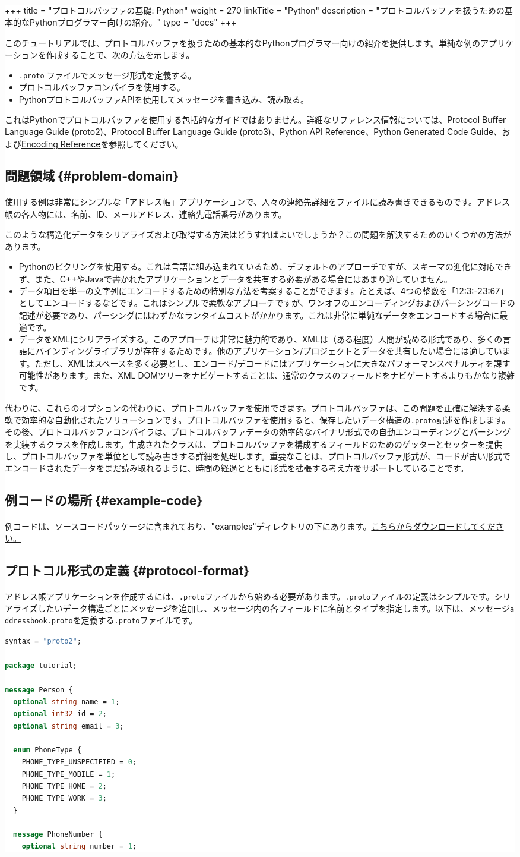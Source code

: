 +++
title = "プロトコルバッファの基礎: Python"
weight = 270
linkTitle = "Python"
description = "プロトコルバッファを扱うための基本的なPythonプログラマー向けの紹介。"
type = "docs"
+++

このチュートリアルでは、プロトコルバッファを扱うための基本的なPythonプログラマー向けの紹介を提供します。単純な例のアプリケーションを作成することで、次の方法を示します。

- `.proto` ファイルでメッセージ形式を定義する。
- プロトコルバッファコンパイラを使用する。
- PythonプロトコルバッファAPIを使用してメッセージを書き込み、読み取る。

これはPythonでプロトコルバッファを使用する包括的なガイドではありません。詳細なリファレンス情報については、[Protocol Buffer Language Guide (proto2)](/programming-guides/proto2)、[Protocol Buffer Language Guide (proto3)](/programming-guides/proto3)、[Python API Reference](https://googleapis.dev/python/protobuf/latest/)、[Python Generated Code Guide](/reference/python/python-generated)、および[Encoding Reference](/programming-guides/encoding)を参照してください。

## 問題領域 {#problem-domain}

使用する例は非常にシンプルな「アドレス帳」アプリケーションで、人々の連絡先詳細をファイルに読み書きできるものです。アドレス帳の各人物には、名前、ID、メールアドレス、連絡先電話番号があります。

このような構造化データをシリアライズおよび取得する方法はどうすればよいでしょうか？この問題を解決するためのいくつかの方法があります。

- Pythonのピクリングを使用する。これは言語に組み込まれているため、デフォルトのアプローチですが、スキーマの進化に対応できず、また、C++やJavaで書かれたアプリケーションとデータを共有する必要がある場合にはあまり適していません。
- データ項目を単一の文字列にエンコードするための特別な方法を考案することができます。たとえば、4つの整数を「12:3:-23:67」としてエンコードするなどです。これはシンプルで柔軟なアプローチですが、ワンオフのエンコーディングおよびパーシングコードの記述が必要であり、パーシングにはわずかなランタイムコストがかかります。これは非常に単純なデータをエンコードする場合に最適です。
- データをXMLにシリアライズする。このアプローチは非常に魅力的であり、XMLは（ある程度）人間が読める形式であり、多くの言語にバインディングライブラリが存在するためです。他のアプリケーション/プロジェクトとデータを共有したい場合には適しています。ただし、XMLはスペースを多く必要とし、エンコード/デコードにはアプリケーションに大きなパフォーマンスペナルティを課す可能性があります。また、XML DOMツリーをナビゲートすることは、通常のクラスのフィールドをナビゲートするよりもかなり複雑です。

代わりに、これらのオプションの代わりに、プロトコルバッファを使用できます。プロトコルバッファは、この問題を正確に解決する柔軟で効率的な自動化されたソリューションです。プロトコルバッファを使用すると、保存したいデータ構造の`.proto`記述を作成します。その後、プロトコルバッファコンパイラは、プロトコルバッファデータの効率的なバイナリ形式での自動エンコーディングとパーシングを実装するクラスを作成します。生成されたクラスは、プロトコルバッファを構成するフィールドのためのゲッターとセッターを提供し、プロトコルバッファを単位として読み書きする詳細を処理します。重要なことは、プロトコルバッファ形式が、コードが古い形式でエンコードされたデータをまだ読み取れるように、時間の経過とともに形式を拡張する考え方をサポートしていることです。

## 例コードの場所 {#example-code}

例コードは、ソースコードパッケージに含まれており、"examples"ディレクトリの下にあります。[こちらからダウンロードしてください。](/downloads)

## プロトコル形式の定義 {#protocol-format}

アドレス帳アプリケーションを作成するには、`.proto`ファイルから始める必要があります。`.proto`ファイルの定義はシンプルです。シリアライズしたいデータ構造ごとに*メッセージ*を追加し、メッセージ内の各フィールドに名前とタイプを指定します。以下は、メッセージ`addressbook.proto`を定義する`.proto`ファイルです。

```proto
syntax = "proto2";

package tutorial;

message Person {
  optional string name = 1;
  optional int32 id = 2;
  optional string email = 3;

  enum PhoneType {
    PHONE_TYPE_UNSPECIFIED = 0;
    PHONE_TYPE_MOBILE = 1;
    PHONE_TYPE_HOME = 2;
    PHONE_TYPE_WORK = 3;
  }

  message PhoneNumber {
    optional string number = 1;
```